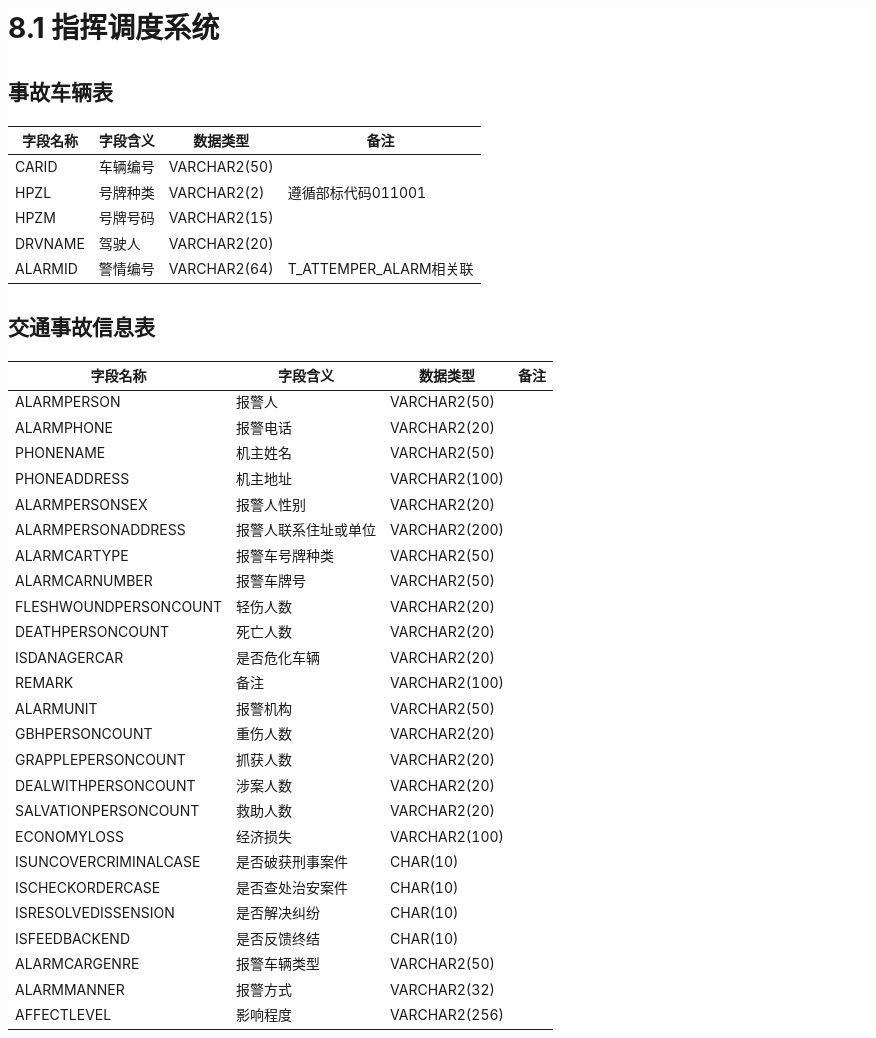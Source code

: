 # 8.1 指挥调度系统

## 事故车辆表

| **字段名称** | **字段含义** | **数据类型** | **备注**               |
| ------------ | ------------ | ------------ | ---------------------- |
| CARID        | 车辆编号     | VARCHAR2(50) |                        |
| HPZL         | 号牌种类     | VARCHAR2(2)  | 遵循部标代码011001     |
| HPZM         | 号牌号码     | VARCHAR2(15) |                        |
| DRVNAME      | 驾驶人       | VARCHAR2(20) |                        |
| ALARMID      | 警情编号     | VARCHAR2(64) | T_ATTEMPER_ALARM相关联 |

## 交通事故信息表

| **字段名称**          | **字段含义**         | **数据类型**  | **备注**             |
| --------------------- | -------------------- | ------------- | -------------------- |
| ALARMPERSON           | 报警人               | VARCHAR2(50)  |                      |
| ALARMPHONE            | 报警电话             | VARCHAR2(20)  |                      |
| PHONENAME             | 机主姓名             | VARCHAR2(50)  |                      |
| PHONEADDRESS          | 机主地址             | VARCHAR2(100) |                      |
| ALARMPERSONSEX        | 报警人性别           | VARCHAR2(20)  |                      |
| ALARMPERSONADDRESS    | 报警人联系住址或单位 | VARCHAR2(200) |                      |
| ALARMCARTYPE          | 报警车号牌种类       | VARCHAR2(50)  |                      |
| ALARMCARNUMBER        | 报警车牌号           | VARCHAR2(50)  |                      |
| FLESHWOUNDPERSONCOUNT | 轻伤人数             | VARCHAR2(20)  |                      |
| DEATHPERSONCOUNT      | 死亡人数             | VARCHAR2(20)  |                      |
| ISDANAGERCAR          | 是否危化车辆         | VARCHAR2(20)  |                      |
| REMARK                | 备注                 | VARCHAR2(100) |                      |
| ALARMUNIT             | 报警机构             | VARCHAR2(50)  |                      |
| GBHPERSONCOUNT        | 重伤人数             | VARCHAR2(20)  |                      |
| GRAPPLEPERSONCOUNT    | 抓获人数             | VARCHAR2(20)  |                      |
| DEALWITHPERSONCOUNT   | 涉案人数             | VARCHAR2(20)  |                      |
| SALVATIONPERSONCOUNT  | 救助人数             | VARCHAR2(20)  |                      |
| ECONOMYLOSS           | 经济损失             | VARCHAR2(100) |                      |
| ISUNCOVERCRIMINALCASE | 是否破获刑事案件     | CHAR(10)      |                      |
| ISCHECKORDERCASE      | 是否查处治安案件     | CHAR(10)      |                      |
| ISRESOLVEDISSENSION   | 是否解决纠纷         | CHAR(10)      |                      |
| ISFEEDBACKEND         | 是否反馈终结         | CHAR(10)      |                      |
| ALARMCARGENRE         | 报警车辆类型         | VARCHAR2(50)  |                      |
| ALARMMANNER           | 报警方式             | VARCHAR2(32)  |                      |
| AFFECTLEVEL           | 影响程度             | VARCHAR2(256) |                      |
